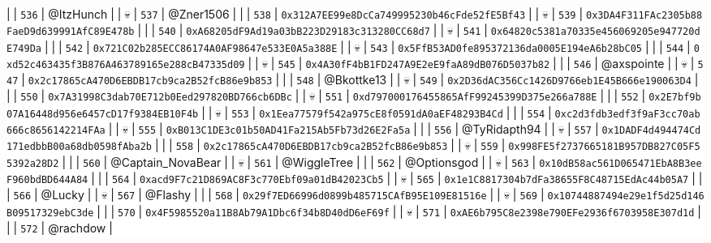 |  | `536` | @ItzHunch |
| 💀 | `537` | @Zner1506 |
|  | `538` | `0x312A7EE99e8DcCa749995230b46cFde52fE5Bf43` |
| 💀 | `539` | `0x3DA4F311FAc2305b88FaeD9d639991AfC89E478b` |
|  | `540` | `0xA68205dF9Ad19a03bB223D29183c313280CC68d7` |
| 💀 | `541` | `0x64820c5381a70335e456069205e947720dE749Da` |
|  | `542` | `0x721C02b285ECC86174A0AF98647e533E0A5a388E` |
| 💀 | `543` | `0x5FfB53AD0fe895372136da0005E194eA6b28bC05` |
|  | `544` | `0xd52c463435f3B876A463789165e288cB47335d09` |
| 💀 | `545` | `0x4A30fF4bB1FD247A9E2eE9faA89dB076D5037b82` |
|  | `546` | @axspointe |
| 💀 | `547` | `0x2c17865cA470D6EBDB17cb9ca2B52fcB86e9b853` |
|  | `548` | @Bkottke13 |
| 💀 | `549` | `0x2D36dAC356Cc1426D9766eb1E45B666e190063D4` |
|  | `550` | `0x7A31998C3dab70E712b0Eed297820BD766cb6DBc` |
| 💀 | `551` | `0xd797000176455865AfF99245399D375e266a788E` |
|  | `552` | `0x2E7bf9b07A16448d956e6457cD17f9384EB10F4b` |
| 💀 | `553` | `0x1Eea77579f542a975cE8f0591dA0aEF48293B4Cd` |
|  | `554` | `0xc2d3fdb3edf3f9aF3cc70ab666c8656142214FAa` |
| 💀 | `555` | `0xB013C1DE3c01b50AD41Fa215Ab5Fb73d26E2Fa5a` |
|  | `556` | @TyRidapth94 |
| 💀 | `557` | `0x1DADF4d494474Cd171edbbB00a68db0598fAba2b` |
|  | `558` | `0x2c17865cA470D6EBDB17cb9ca2B52fcB86e9b853` |
| 💀 | `559` | `0x998FE5f2737665181B957DB827C05F55392a28D2` |
|  | `560` | @Captain_NovaBear |
| 💀 | `561` | @WiggleTree |
|  | `562` | @Optionsgod |
| 💀 | `563` | `0x10dB58ac561D065471EbA8B3eeF960bdBD644A84` |
|  | `564` | `0xacd9F7c21D869AC8F3c770Ebf09a01dB42023Cb5` |
| 💀 | `565` | `0x1e1C8817304b7dFa38655F8C48715EdAc44b05A7` |
|  | `566` | @Lucky |
| 💀 | `567` | @Flashy |
|  | `568` | `0x29f7ED66996d0899b485715CAfB95E109E81516e` |
| 💀 | `569` | `0x10744887494e29e1f5d25d146B09517329ebC3de` |
|  | `570` | `0x4F5985520a11B8Ab79A1Dbc6f34b8D40dD6eF69f` |
| 💀 | `571` | `0xAE6b795C8e2398e790EFe2936f6703958E307d1d` |
|  | `572` | @rachdow |